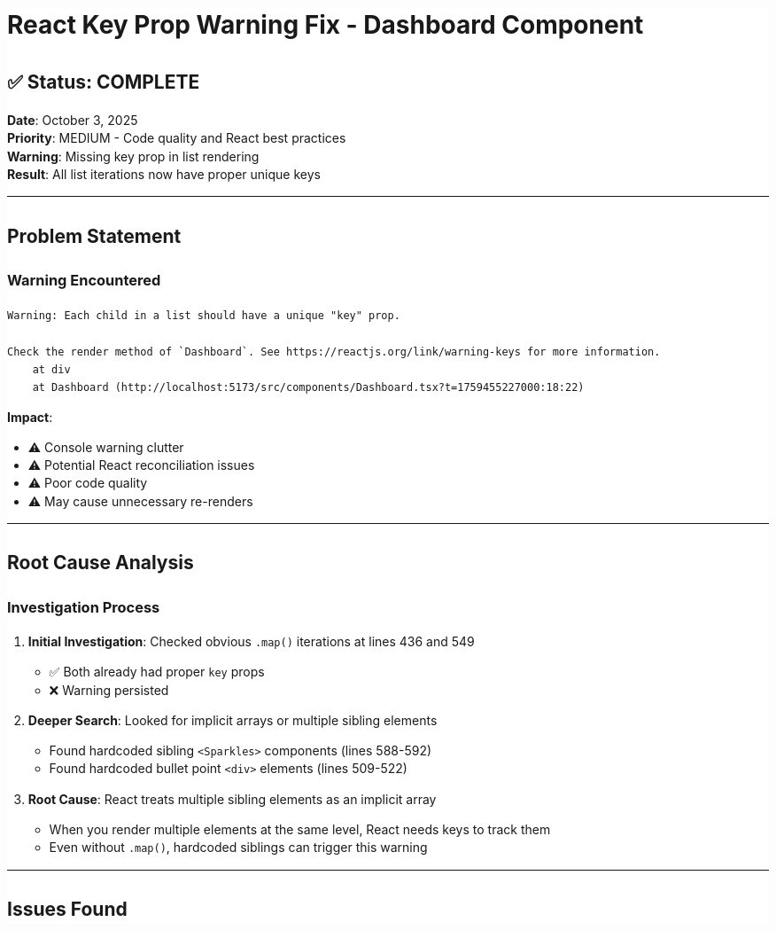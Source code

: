 # React Key Prop Warning Fix - Dashboard Component

## ✅ Status: COMPLETE

**Date**: October 3, 2025  
**Priority**: MEDIUM - Code quality and React best practices  
**Warning**: Missing key prop in list rendering  
**Result**: All list iterations now have proper unique keys

---

## Problem Statement

### Warning Encountered

```
Warning: Each child in a list should have a unique "key" prop.

Check the render method of `Dashboard`. See https://reactjs.org/link/warning-keys for more information.
    at div
    at Dashboard (http://localhost:5173/src/components/Dashboard.tsx?t=1759455227000:18:22)
```

**Impact**:
- ⚠️ Console warning clutter
- ⚠️ Potential React reconciliation issues
- ⚠️ Poor code quality
- ⚠️ May cause unnecessary re-renders

---

## Root Cause Analysis

### Investigation Process

1. **Initial Investigation**: Checked obvious `.map()` iterations at lines 436 and 549
   - ✅ Both already had proper `key` props
   - ❌ Warning persisted

2. **Deeper Search**: Looked for implicit arrays or multiple sibling elements
   - Found hardcoded sibling `<Sparkles>` components (lines 588-592)
   - Found hardcoded bullet point `<div>` elements (lines 509-522)

3. **Root Cause**: React treats multiple sibling elements as an implicit array
   - When you render multiple elements at the same level, React needs keys to track them
   - Even without `.map()`, hardcoded siblings can trigger this warning

---

## Issues Found

